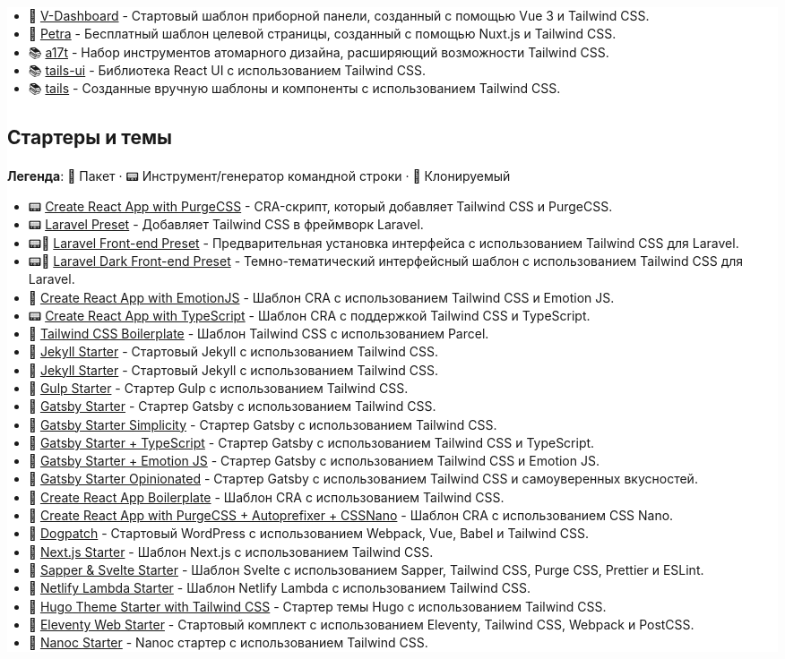 - 📁 [V-Dashboard](https://github.com/wobsoriano/v-dashboard) - Стартовый шаблон приборной панели, созданный с помощью Vue 3 и Tailwind CSS.
- 📁 [Petra](https://github.com/Smuice-com/Free-Nuxtjs-Tailwindcss-landing-page-template) - Бесплатный шаблон целевой страницы, созданный с помощью Nuxt.js и Tailwind CSS.
- 📚 [a17t](https://a17t.miles.land) - Набор инструментов атомарного дизайна, расширяющий возможности Tailwind CSS.
- 📚 [tails-ui](https://github.com/knipferrc/tails-ui) - Библиотека React UI с использованием Tailwind CSS.
- 📚 [tails](https://github.com/thedevdojo/tails) - Созданные вручную шаблоны и компоненты с использованием Tailwind CSS.

## Стартеры и темы

**Легенда**: 💼 Пакет · 📟 Инструмент/генератор командной строки · 🚀 Клонируемый

- 📟 [Create React App with PurgeCSS](https://github.com/DemianD/create-react-app-tailwindcss) - CRA-скрипт, который добавляет Tailwind CSS и PurgeCSS.
- 📟 [Laravel Preset](https://github.com/use-preset/laravel-tailwindcss) - Добавляет Tailwind CSS в фреймворк Laravel.
- 📟💼 [Laravel Front-end Preset](https://github.com/laravel-frontend-presets/tailwindcss) - Предварительная установка интерфейса с использованием Tailwind CSS для Laravel.
- 📟💼 [Laravel Dark Front-end Preset](https://github.com/Naoray/dark-tailwind-preset) - Темно-тематический интерфейсный шаблон с использованием Tailwind CSS для Laravel.
- 🚀 [Create React App with EmotionJS](https://github.com/muhajirframe/react-tailwind-emotion-starter) - Шаблон CRA с использованием Tailwind CSS и Emotion JS.
- 📟 [Create React App with TypeScript](https://github.com/dance2die/cra-template-tailwindcss-typescript) - Шаблон CRA с поддержкой Tailwind CSS и TypeScript.
- 🚀 [Tailwind CSS Boilerplate](https://github.com/michelegera/create-tailwindcss-boilerplate) - Шаблон Tailwind CSS с использованием Parcel.
- 🚀 [Jekyll Starter](https://github.com/taylorbryant/tailwind-jekyll) - Стартовый Jekyll с использованием Tailwind CSS.
- 🚀 [Jekyll Starter](https://github.com/mhanberg/jekyll-tailwind-starter) - Стартовый Jekyll с использованием Tailwind CSS.
- 🚀 [Gulp Starter](https://github.com/simonswiss/tailwind-starter) - Стартер Gulp с использованием Tailwind CSS.
- 🚀 [Gatsby Starter](https://github.com/taylorbryant/gatsby-starter-tailwind) - Стартер Gatsby с использованием Tailwind CSS.
- 🚀 [Gatsby Starter Simplicity](https://github.com/PlanFlowDev/Simplicity-Itself-Gatsby-Tailwind-Starter-Theme) - Стартер Gatsby с использованием Tailwind CSS.
- 🚀 [Gatsby Starter + TypeScript](https://github.com/impulse/gatsby-typescript-tailwind) - Стартер Gatsby с использованием Tailwind CSS и TypeScript.
- 🚀 [Gatsby Starter + Emotion JS](https://github.com/muhajirframe/gatsby-tailwind-emotion-starter) - Стартер Gatsby с использованием Tailwind CSS и Emotion JS.
- 🚀 [Gatsby Starter Opinionated](https://github.com/mjsarfatti/gatsby-starter-tailwind-opinionated) - Стартер Gatsby с использованием Tailwind CSS и самоуверенных вкусностей.
- 🚀 [Create React App Boilerplate](https://github.com/kriswep/cra-tailwindcss) - Шаблон CRA с использованием Tailwind CSS.
- 🚀 [Create React App with PurgeCSS + Autoprefixer + CSSNano](https://github.com/saadeghi/create-react-app-tailwindcss) - Шаблон CRA с использованием CSS Nano.
- 🚀 [Dogpatch](https://github.com/jack-pallot/dogpatch) - Стартовый WordPress с использованием Webpack, Vue, Babel и Tailwind CSS.
- 🚀 [Next.js Starter](https://github.com/oddstronaut/tailwind-next) - Шаблон Next.js с использованием Tailwind CSS.
- 🚀 [Sapper & Svelte Starter](https://github.com/EricPKerr/sapper-tailwindcss-starter) - Шаблон Svelte с использованием Sapper, Tailwind CSS, Purge CSS, Prettier и ESLint.
- 🚀 [Netlify Lambda Starter](https://github.com/HugoDF/netlify-lambda-tailwind-static-starter) - Шаблон Netlify Lambda с использованием Tailwind CSS.
- 🚀 [Hugo Theme Starter with Tailwind CSS](https://github.com/dirkolbrich/hugo-theme-tailwindcss-starter) - Стартер темы Hugo с использованием Tailwind CSS.
- 🚀 [Eleventy Web Starter](https://github.com/scottishstoater/jamstack-web-starter) - Стартовый комплект с использованием Eleventy, Tailwind CSS, Webpack и PostCSS.
- 🚀 [Nanoc Starter](https://github.com/arkency/nanoc-parcel-tailwind-starter) - Nanoc стартер с использованием Tailwind CSS.